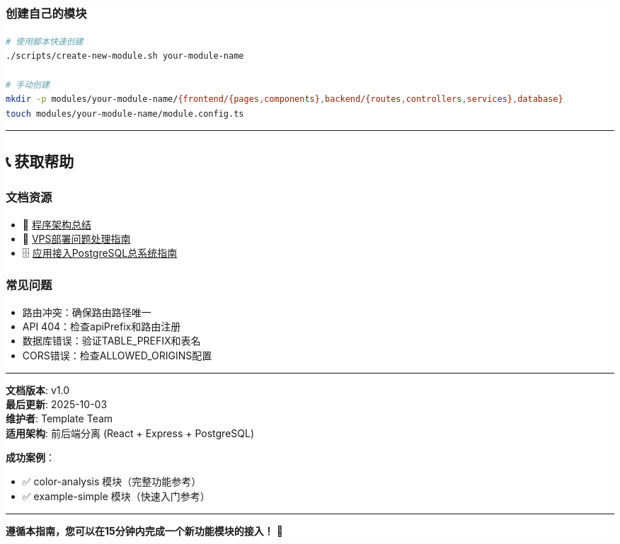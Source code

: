 ### 创建自己的模块
```bash
# 使用脚本快速创建
./scripts/create-new-module.sh your-module-name

# 手动创建
mkdir -p modules/your-module-name/{frontend/{pages,components},backend/{routes,controllers,services},database}
touch modules/your-module-name/module.config.ts
```

---

## 📞 获取帮助

### 文档资源
- 📖 [程序架构总结](./程序架构总结.md)
- 🚀 [VPS部署问题处理指南](./VPS部署问题处理指南.md)
- 🗄️ [应用接入PostgreSQL总系统指南](./应用接入PostgreSQL总系统指南.md)

### 常见问题
- 路由冲突：确保路由路径唯一
- API 404：检查apiPrefix和路由注册
- 数据库错误：验证TABLE_PREFIX和表名
- CORS错误：检查ALLOWED_ORIGINS配置

---

**文档版本**: v1.0  
**最后更新**: 2025-10-03  
**维护者**: Template Team  
**适用架构**: 前后端分离 (React + Express + PostgreSQL)

**成功案例**：
- ✅ color-analysis 模块（完整功能参考）
- ✅ example-simple 模块（快速入门参考）

---

**遵循本指南，您可以在15分钟内完成一个新功能模块的接入！** 🚀

